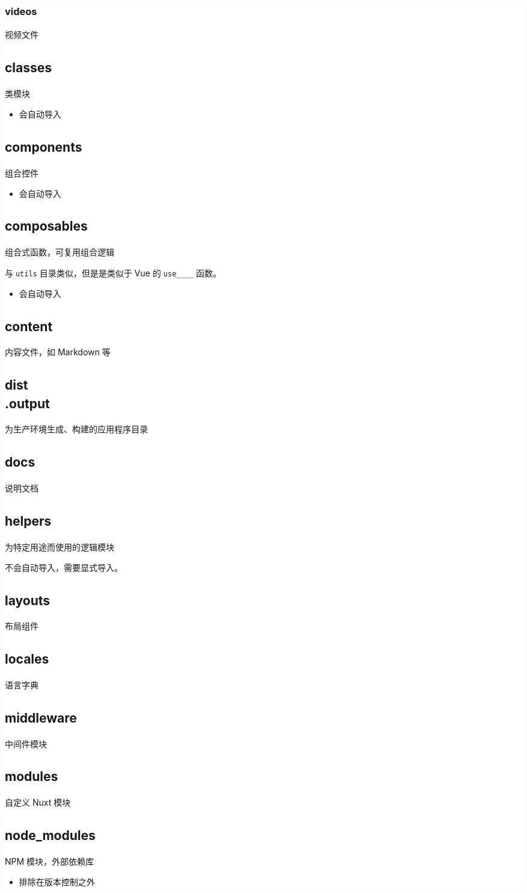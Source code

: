 ### videos
视频文件

## classes
类模块
* 会自动导入

## components
组合控件
* 会自动导入

## composables
组合式函数，可复用组合逻辑

与 `utils` 目录类似，但是是类似于 Vue 的 `use____` 函数。
* 会自动导入

## content
内容文件，如 Markdown 等

## dist<br />.output
为生产环境生成、构建的应用程序目录

## docs
说明文档

## helpers
为特定用途而使用的逻辑模块

不会自动导入，需要显式导入。

## layouts
布局组件

## locales
语言字典

## middleware
中间件模块

## modules
自定义 Nuxt 模块

## node_modules
NPM 模块，外部依赖库
* 排除在版本控制之外
